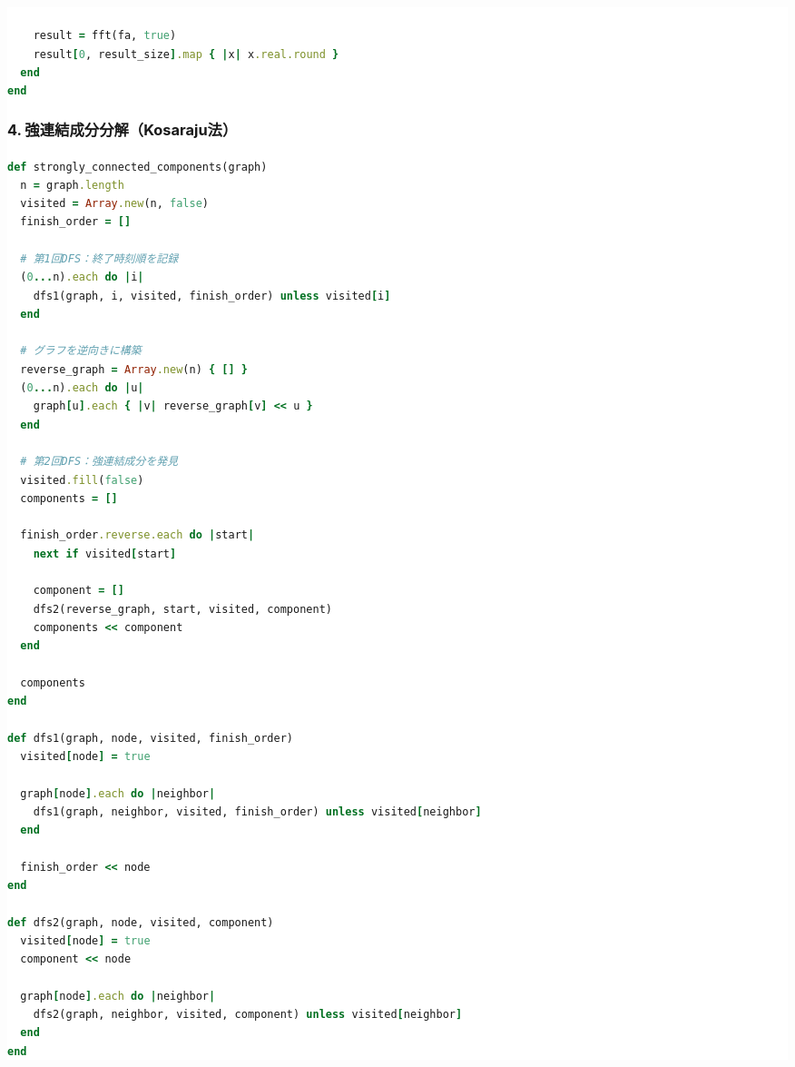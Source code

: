 ```ruby
    
    result = fft(fa, true)
    result[0, result_size].map { |x| x.real.round }
  end
end
```

### 4. 強連結成分分解（Kosaraju法）
```ruby
def strongly_connected_components(graph)
  n = graph.length
  visited = Array.new(n, false)
  finish_order = []
  
  # 第1回DFS：終了時刻順を記録
  (0...n).each do |i|
    dfs1(graph, i, visited, finish_order) unless visited[i]
  end
  
  # グラフを逆向きに構築
  reverse_graph = Array.new(n) { [] }
  (0...n).each do |u|
    graph[u].each { |v| reverse_graph[v] << u }
  end
  
  # 第2回DFS：強連結成分を発見
  visited.fill(false)
  components = []
  
  finish_order.reverse.each do |start|
    next if visited[start]
    
    component = []
    dfs2(reverse_graph, start, visited, component)
    components << component
  end
  
  components
end

def dfs1(graph, node, visited, finish_order)
  visited[node] = true
  
  graph[node].each do |neighbor|
    dfs1(graph, neighbor, visited, finish_order) unless visited[neighbor]
  end
  
  finish_order << node
end

def dfs2(graph, node, visited, component)
  visited[node] = true
  component << node
  
  graph[node].each do |neighbor|
    dfs2(graph, neighbor, visited, component) unless visited[neighbor]
  end
end
```

